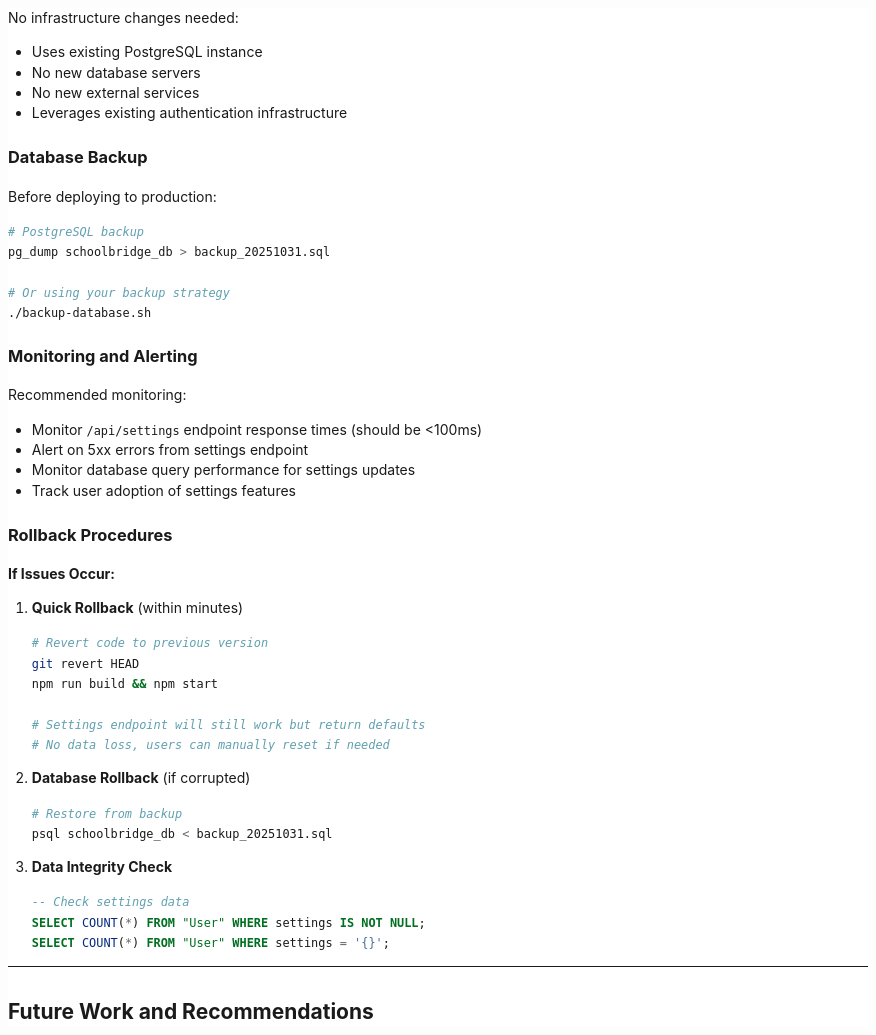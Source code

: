 No infrastructure changes needed:
- Uses existing PostgreSQL instance
- No new database servers
- No new external services
- Leverages existing authentication infrastructure

### Database Backup

Before deploying to production:
```bash
# PostgreSQL backup
pg_dump schoolbridge_db > backup_20251031.sql

# Or using your backup strategy
./backup-database.sh
```

### Monitoring and Alerting

Recommended monitoring:
- Monitor `/api/settings` endpoint response times (should be <100ms)
- Alert on 5xx errors from settings endpoint
- Monitor database query performance for settings updates
- Track user adoption of settings features

### Rollback Procedures

**If Issues Occur:**

1. **Quick Rollback** (within minutes)
   ```bash
   # Revert code to previous version
   git revert HEAD
   npm run build && npm start

   # Settings endpoint will still work but return defaults
   # No data loss, users can manually reset if needed
   ```

2. **Database Rollback** (if corrupted)
   ```bash
   # Restore from backup
   psql schoolbridge_db < backup_20251031.sql
   ```

3. **Data Integrity Check**
   ```sql
   -- Check settings data
   SELECT COUNT(*) FROM "User" WHERE settings IS NOT NULL;
   SELECT COUNT(*) FROM "User" WHERE settings = '{}';
   ```

---

## Future Work and Recommendations
